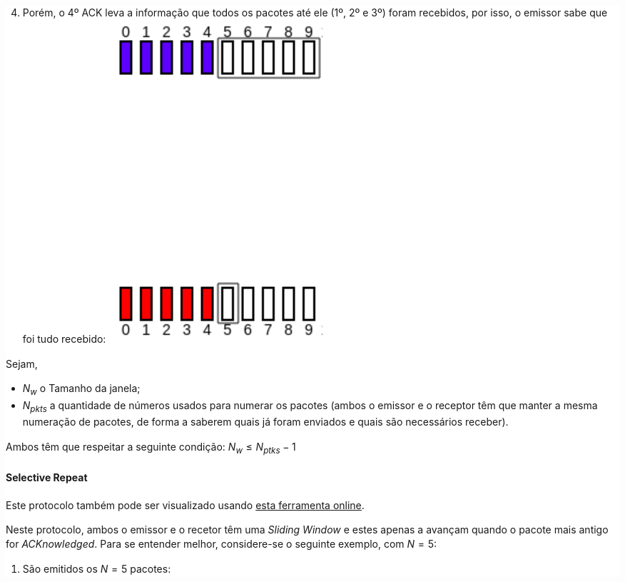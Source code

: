 4. Porém, o 4º ACK leva a informação que todos os pacotes até ele (1º, 2º e 3º) foram recebidos, por isso, o emissor sabe que foi tudo recebido:
   ![Todos os ACKs confirmados](./assets/0003-GoBackN-4.png#dark=3) <br/>

Sejam,

- $N_w$ o Tamanho da janela;
- $N_{pkts}$ a quantidade de números usados para numerar os pacotes (ambos o emissor e o receptor
  têm que manter a mesma numeração de pacotes, de forma a saberem quais já foram enviados e quais são
  necessários receber).

Ambos têm que respeitar a seguinte condição:
$N_w \leq N_{ptks} - 1$

#### Selective Repeat

Este protocolo também pode ser visualizado usando [esta ferramenta online](https://media.pearsoncmg.com/aw/ecs_kurose_compnetwork_7/cw/content/interactiveanimations/selective-repeat-protocol/index.html).

Neste protocolo, ambos o emissor e o recetor têm uma _Sliding Window_ e estes apenas a avançam
quando o pacote mais antigo for _ACKnowledged_.
Para se entender melhor, considere-se o seguinte exemplo, com $N = 5$:

1. São emitidos os $N = 5$ pacotes: